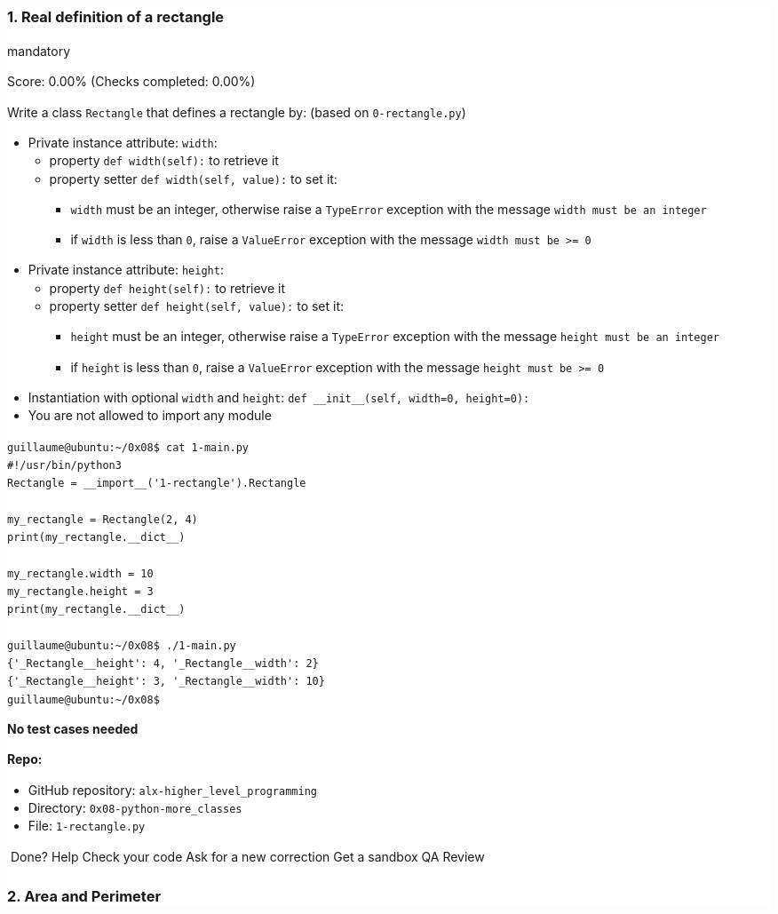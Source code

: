 ### 1\. Real definition of a rectangle

mandatory

Score: 0.00% (Checks completed: 0.00%)

Write a class `Rectangle` that defines a rectangle by: (based on `0-rectangle.py`)

-   Private instance attribute: `width`:
    -   property `def width(self):` to retrieve it
    -   property setter `def width(self, value):` to set it:
        -   `width` must be an integer, otherwise raise a `TypeError` exception with the message `width must be an integer`

        -   if `width` is less than `0`, raise a `ValueError` exception with the message `width must be >= 0`
-   Private instance attribute: `height`:
    -   property `def height(self):` to retrieve it
    -   property setter `def height(self, value):` to set it:
        -   `height` must be an integer, otherwise raise a `TypeError` exception with the message `height must be an integer`

        -   if `height` is less than `0`, raise a `ValueError` exception with the message `height must be >= 0`
-   Instantiation with optional `width` and `height`: `def __init__(self, width=0, height=0):`
-   You are not allowed to import any module

```
guillaume@ubuntu:~/0x08$ cat 1-main.py
#!/usr/bin/python3
Rectangle = __import__('1-rectangle').Rectangle

my_rectangle = Rectangle(2, 4)
print(my_rectangle.__dict__)

my_rectangle.width = 10
my_rectangle.height = 3
print(my_rectangle.__dict__)

guillaume@ubuntu:~/0x08$ ./1-main.py
{'_Rectangle__height': 4, '_Rectangle__width': 2}
{'_Rectangle__height': 3, '_Rectangle__width': 10}
guillaume@ubuntu:~/0x08$
```

**No test cases needed**

**Repo:**

-   GitHub repository: `alx-higher_level_programming`
-   Directory: `0x08-python-more_classes`
-   File: `1-rectangle.py`

 Done? Help Check your code Ask for a new correction Get a sandbox QA Review

### 2\. Area and Perimeter
